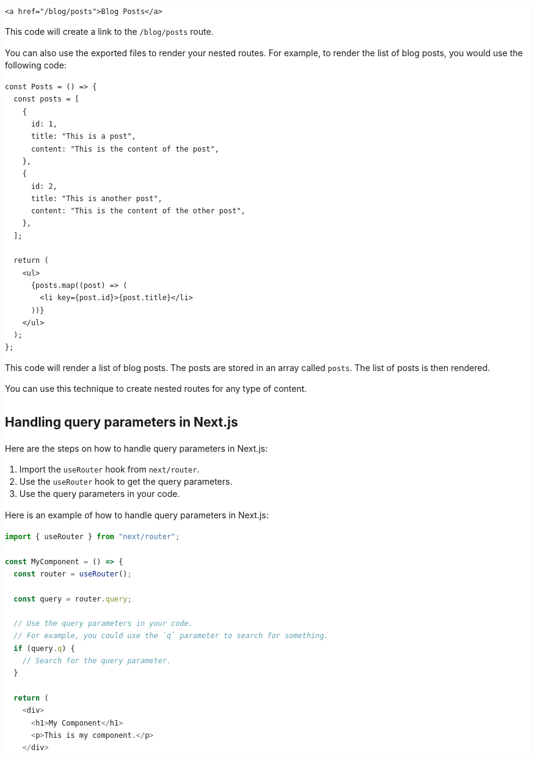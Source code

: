 ```
<a href="/blog/posts">Blog Posts</a>
```

This code will create a link to the `/blog/posts` route.

You can also use the exported files to render your nested routes. For example, to render the list of blog posts, you would use the following code:

```
const Posts = () => {
  const posts = [
    {
      id: 1,
      title: "This is a post",
      content: "This is the content of the post",
    },
    {
      id: 2,
      title: "This is another post",
      content: "This is the content of the other post",
    },
  ];

  return (
    <ul>
      {posts.map((post) => (
        <li key={post.id}>{post.title}</li>
      ))}
    </ul>
  );
};
```

This code will render a list of blog posts. The posts are stored in an array called `posts`. The list of posts is then rendered.

You can use this technique to create nested routes for any type of content.

## Handling query parameters in Next.js
 Here are the steps on how to handle query parameters in Next.js:

1. Import the `useRouter` hook from `next/router`.
2. Use the `useRouter` hook to get the query parameters.
3. Use the query parameters in your code.

Here is an example of how to handle query parameters in Next.js:

```js
import { useRouter } from "next/router";

const MyComponent = () => {
  const router = useRouter();

  const query = router.query;

  // Use the query parameters in your code.
  // For example, you could use the `q` parameter to search for something.
  if (query.q) {
    // Search for the query parameter.
  }

  return (
    <div>
      <h1>My Component</h1>
      <p>This is my component.</p>
    </div>
```